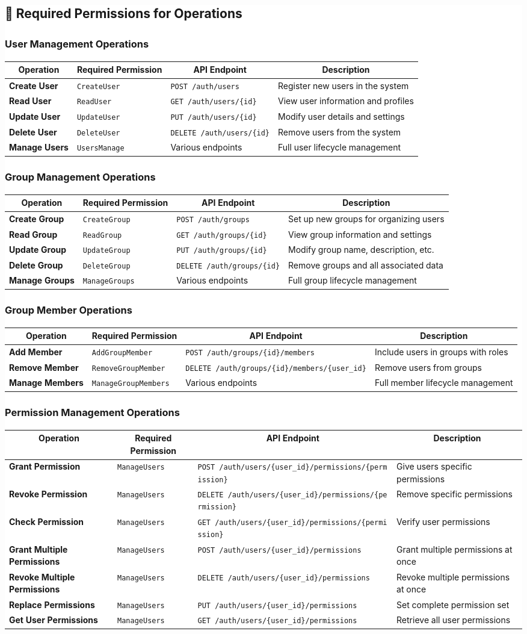 ## 🔑 **Required Permissions for Operations**

### **User Management Operations**
| **Operation** | **Required Permission** | **API Endpoint** | **Description** |
|---------------|------------------------|------------------|-----------------|
| **Create User** | `CreateUser` | `POST /auth/users` | Register new users in the system |
| **Read User** | `ReadUser` | `GET /auth/users/{id}` | View user information and profiles |
| **Update User** | `UpdateUser` | `PUT /auth/users/{id}` | Modify user details and settings |
| **Delete User** | `DeleteUser` | `DELETE /auth/users/{id}` | Remove users from the system |
| **Manage Users** | `UsersManage` | Various endpoints | Full user lifecycle management |

### **Group Management Operations**
| **Operation** | **Required Permission** | **API Endpoint** | **Description** |
|---------------|------------------------|------------------|-----------------|
| **Create Group** | `CreateGroup` | `POST /auth/groups` | Set up new groups for organizing users |
| **Read Group** | `ReadGroup` | `GET /auth/groups/{id}` | View group information and settings |
| **Update Group** | `UpdateGroup` | `PUT /auth/groups/{id}` | Modify group name, description, etc. |
| **Delete Group** | `DeleteGroup` | `DELETE /auth/groups/{id}` | Remove groups and all associated data |
| **Manage Groups** | `ManageGroups` | Various endpoints | Full group lifecycle management |

### **Group Member Operations**
| **Operation** | **Required Permission** | **API Endpoint** | **Description** |
|---------------|------------------------|------------------|-----------------|
| **Add Member** | `AddGroupMember` | `POST /auth/groups/{id}/members` | Include users in groups with roles |
| **Remove Member** | `RemoveGroupMember` | `DELETE /auth/groups/{id}/members/{user_id}` | Remove users from groups |
| **Manage Members** | `ManageGroupMembers` | Various endpoints | Full member lifecycle management |

### **Permission Management Operations**
| **Operation** | **Required Permission** | **API Endpoint** | **Description** |
|---------------|------------------------|------------------|-----------------|
| **Grant Permission** | `ManageUsers` | `POST /auth/users/{user_id}/permissions/{permission}` | Give users specific permissions |
| **Revoke Permission** | `ManageUsers` | `DELETE /auth/users/{user_id}/permissions/{permission}` | Remove specific permissions |
| **Check Permission** | `ManageUsers` | `GET /auth/users/{user_id}/permissions/{permission}` | Verify user permissions |
| **Grant Multiple Permissions** | `ManageUsers` | `POST /auth/users/{user_id}/permissions` | Grant multiple permissions at once |
| **Revoke Multiple Permissions** | `ManageUsers` | `DELETE /auth/users/{user_id}/permissions` | Revoke multiple permissions at once |
| **Replace Permissions** | `ManageUsers` | `PUT /auth/users/{user_id}/permissions` | Set complete permission set |
| **Get User Permissions** | `ManageUsers` | `GET /auth/users/{user_id}/permissions` | Retrieve all user permissions |

